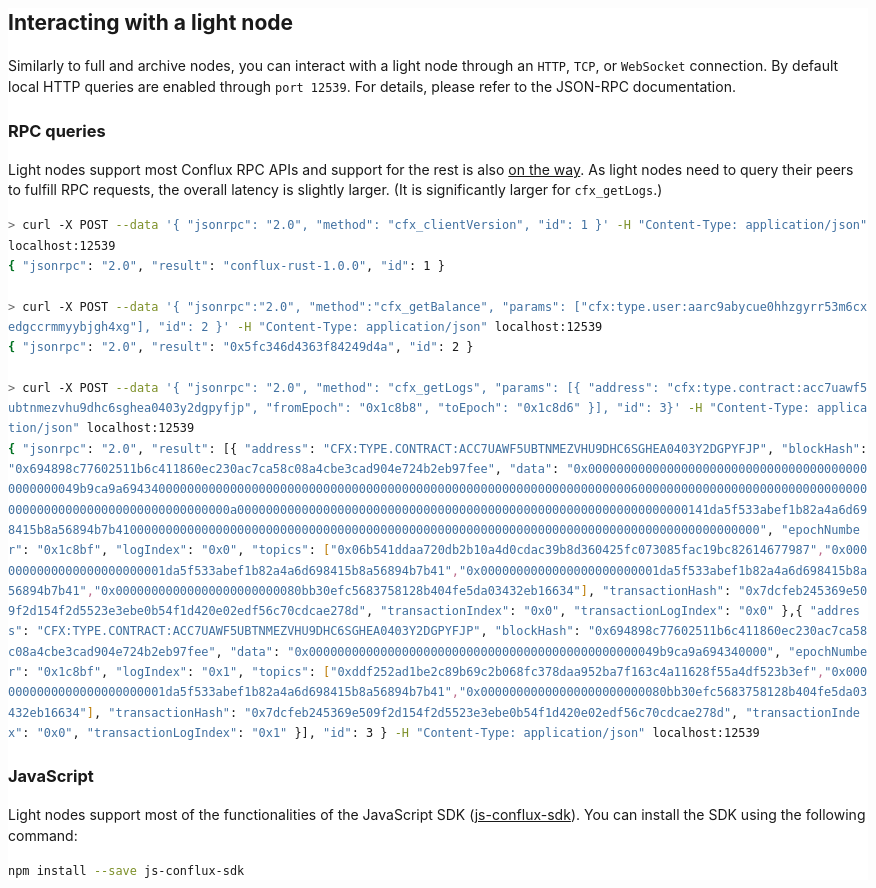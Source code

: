 ## Interacting with a light node

Similarly to full and archive nodes, you can interact with a light node through an `HTTP`, `TCP`, or `WebSocket` connection. By default local HTTP queries are enabled through `port 12539`. For details, please refer to the JSON-RPC documentation.

### RPC queries
Light nodes support most Conflux RPC APIs and support for the rest is also [on the way](https://github.com/Conflux-Chain/conflux-rust/issues/1461). As light nodes need to query their peers to fulfill RPC requests, the overall latency is slightly larger. (It is significantly larger for `cfx_getLogs`.)

```bash
> curl -X POST --data '{ "jsonrpc": "2.0", "method": "cfx_clientVersion", "id": 1 }' -H "Content-Type: application/json" localhost:12539
{ "jsonrpc": "2.0", "result": "conflux-rust-1.0.0", "id": 1 }

> curl -X POST --data '{ "jsonrpc":"2.0", "method":"cfx_getBalance", "params": ["cfx:type.user:aarc9abycue0hhzgyrr53m6cxedgccrmmyybjgh4xg"], "id": 2 }' -H "Content-Type: application/json" localhost:12539
{ "jsonrpc": "2.0", "result": "0x5fc346d4363f84249d4a", "id": 2 }

> curl -X POST --data '{ "jsonrpc": "2.0", "method": "cfx_getLogs", "params": [{ "address": "cfx:type.contract:acc7uawf5ubtnmezvhu9dhc6sghea0403y2dgpyfjp", "fromEpoch": "0x1c8b8", "toEpoch": "0x1c8d6" }], "id": 3}' -H "Content-Type: application/json" localhost:12539
{ "jsonrpc": "2.0", "result": [{ "address": "CFX:TYPE.CONTRACT:ACC7UAWF5UBTNMEZVHU9DHC6SGHEA0403Y2DGPYFJP", "blockHash": "0x694898c77602511b6c411860ec230ac7ca58c08a4cbe3cad904e724b2eb97fee", "data": "0x0000000000000000000000000000000000000000000000049b9ca9a694340000000000000000000000000000000000000000000000000000000000000000006000000000000000000000000000000000000000000000000000000000000000a000000000000000000000000000000000000000000000000000000000000000141da5f533abef1b82a4a6d698415b8a56894b7b410000000000000000000000000000000000000000000000000000000000000000000000000000000000000000", "epochNumber": "0x1c8bf", "logIndex": "0x0", "topics": ["0x06b541ddaa720db2b10a4d0cdac39b8d360425fc073085fac19bc82614677987","0x0000000000000000000000001da5f533abef1b82a4a6d698415b8a56894b7b41","0x0000000000000000000000001da5f533abef1b82a4a6d698415b8a56894b7b41","0x00000000000000000000000080bb30efc5683758128b404fe5da03432eb16634"], "transactionHash": "0x7dcfeb245369e509f2d154f2d5523e3ebe0b54f1d420e02edf56c70cdcae278d", "transactionIndex": "0x0", "transactionLogIndex": "0x0" },{ "address": "CFX:TYPE.CONTRACT:ACC7UAWF5UBTNMEZVHU9DHC6SGHEA0403Y2DGPYFJP", "blockHash": "0x694898c77602511b6c411860ec230ac7ca58c08a4cbe3cad904e724b2eb97fee", "data": "0x0000000000000000000000000000000000000000000000049b9ca9a694340000", "epochNumber": "0x1c8bf", "logIndex": "0x1", "topics": ["0xddf252ad1be2c89b69c2b068fc378daa952ba7f163c4a11628f55a4df523b3ef","0x0000000000000000000000001da5f533abef1b82a4a6d698415b8a56894b7b41","0x00000000000000000000000080bb30efc5683758128b404fe5da03432eb16634"], "transactionHash": "0x7dcfeb245369e509f2d154f2d5523e3ebe0b54f1d420e02edf56c70cdcae278d", "transactionIndex": "0x0", "transactionLogIndex": "0x1" }], "id": 3 } -H "Content-Type: application/json" localhost:12539
```

### JavaScript
Light nodes support most of the functionalities of the JavaScript SDK ([js-conflux-sdk](https://www.npmjs.com/package/js-conflux-sdk)). You can install the SDK using the following command:

```bash
npm install --save js-conflux-sdk
```
